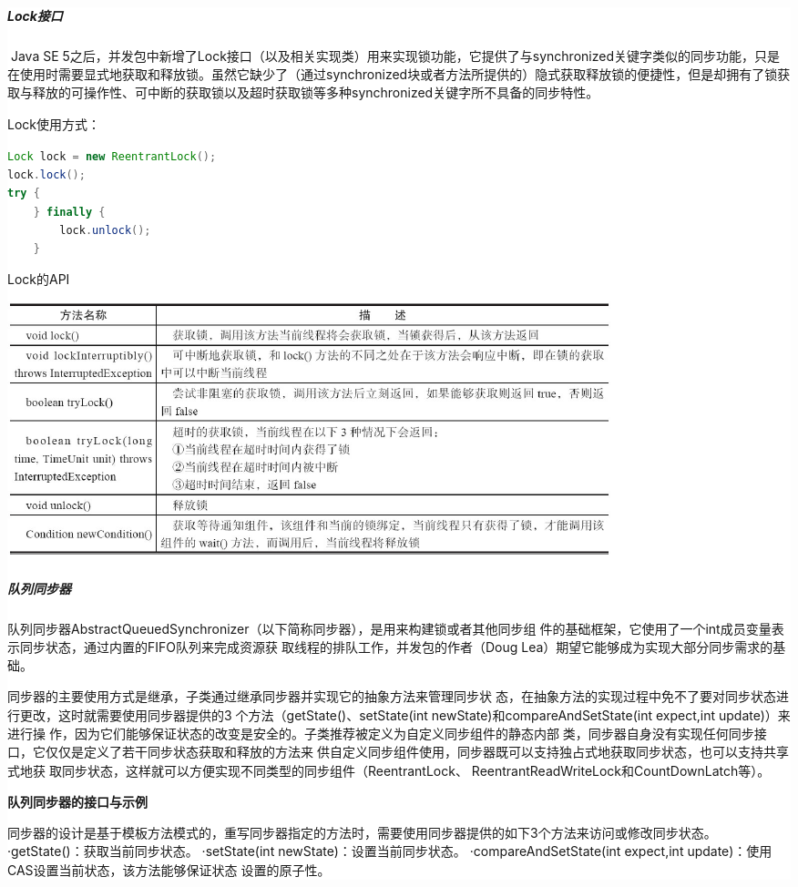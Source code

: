 ##### Lock接口

​	Java SE 5之后，并发包中新增了Lock接口（以及相关实现类）用来实现锁功能，它提供了与synchronized关键字类似的同步功能，只是在使用时需要显式地获取和释放锁。虽然它缺少了（通过synchronized块或者方法所提供的）隐式获取释放锁的便捷性，但是却拥有了锁获取与释放的可操作性、可中断的获取锁以及超时获取锁等多种synchronized关键字所不具备的同步特性。

Lock使用方式：

```java
Lock lock = new ReentrantLock();
lock.lock();
try {
    } finally {
        lock.unlock();
    }
```

Lock的API

![Snipaste_2019-04-01_16-05-21](images/Snipaste_2019-04-01_16-05-21.png)

##### 队列同步器

​	队列同步器AbstractQueuedSynchronizer（以下简称同步器），是用来构建锁或者其他同步组
件的基础框架，它使用了一个int成员变量表示同步状态，通过内置的FIFO队列来完成资源获
取线程的排队工作，并发包的作者（Doug Lea）期望它能够成为实现大部分同步需求的基础。

​	同步器的主要使用方式是继承，子类通过继承同步器并实现它的抽象方法来管理同步状
态，在抽象方法的实现过程中免不了要对同步状态进行更改，这时就需要使用同步器提供的3
个方法（getState()、setState(int newState)和compareAndSetState(int expect,int update)）来进行操
作，因为它们能够保证状态的改变是安全的。子类推荐被定义为自定义同步组件的静态内部
类，同步器自身没有实现任何同步接口，它仅仅是定义了若干同步状态获取和释放的方法来
供自定义同步组件使用，同步器既可以支持独占式地获取同步状态，也可以支持共享式地获
取同步状态，这样就可以方便实现不同类型的同步组件（ReentrantLock、
ReentrantReadWriteLock和CountDownLatch等）。

**队列同步器的接口与示例**

同步器的设计是基于模板方法模式的，重写同步器指定的方法时，需要使用同步器提供的如下3个方法来访问或修改同步状态。
·getState()：获取当前同步状态。
·setState(int newState)：设置当前同步状态。
·compareAndSetState(int expect,int update)：使用CAS设置当前状态，该方法能够保证状态
设置的原子性。
